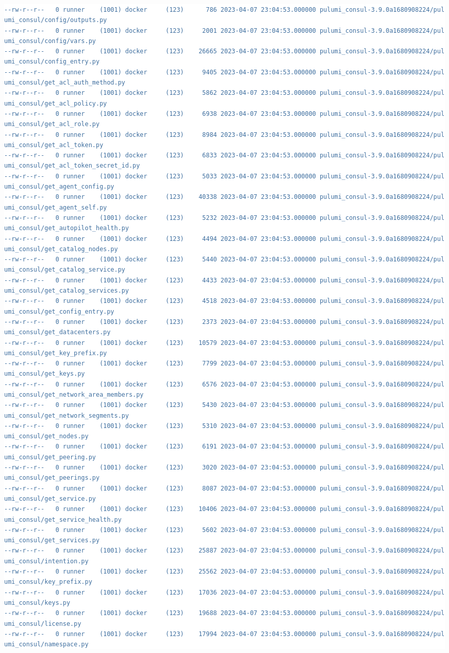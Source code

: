 ```diff
--rw-r--r--   0 runner    (1001) docker     (123)      786 2023-04-07 23:04:53.000000 pulumi_consul-3.9.0a1680908224/pulumi_consul/config/outputs.py
--rw-r--r--   0 runner    (1001) docker     (123)     2001 2023-04-07 23:04:53.000000 pulumi_consul-3.9.0a1680908224/pulumi_consul/config/vars.py
--rw-r--r--   0 runner    (1001) docker     (123)    26665 2023-04-07 23:04:53.000000 pulumi_consul-3.9.0a1680908224/pulumi_consul/config_entry.py
--rw-r--r--   0 runner    (1001) docker     (123)     9405 2023-04-07 23:04:53.000000 pulumi_consul-3.9.0a1680908224/pulumi_consul/get_acl_auth_method.py
--rw-r--r--   0 runner    (1001) docker     (123)     5862 2023-04-07 23:04:53.000000 pulumi_consul-3.9.0a1680908224/pulumi_consul/get_acl_policy.py
--rw-r--r--   0 runner    (1001) docker     (123)     6938 2023-04-07 23:04:53.000000 pulumi_consul-3.9.0a1680908224/pulumi_consul/get_acl_role.py
--rw-r--r--   0 runner    (1001) docker     (123)     8984 2023-04-07 23:04:53.000000 pulumi_consul-3.9.0a1680908224/pulumi_consul/get_acl_token.py
--rw-r--r--   0 runner    (1001) docker     (123)     6833 2023-04-07 23:04:53.000000 pulumi_consul-3.9.0a1680908224/pulumi_consul/get_acl_token_secret_id.py
--rw-r--r--   0 runner    (1001) docker     (123)     5033 2023-04-07 23:04:53.000000 pulumi_consul-3.9.0a1680908224/pulumi_consul/get_agent_config.py
--rw-r--r--   0 runner    (1001) docker     (123)    40338 2023-04-07 23:04:53.000000 pulumi_consul-3.9.0a1680908224/pulumi_consul/get_agent_self.py
--rw-r--r--   0 runner    (1001) docker     (123)     5232 2023-04-07 23:04:53.000000 pulumi_consul-3.9.0a1680908224/pulumi_consul/get_autopilot_health.py
--rw-r--r--   0 runner    (1001) docker     (123)     4494 2023-04-07 23:04:53.000000 pulumi_consul-3.9.0a1680908224/pulumi_consul/get_catalog_nodes.py
--rw-r--r--   0 runner    (1001) docker     (123)     5440 2023-04-07 23:04:53.000000 pulumi_consul-3.9.0a1680908224/pulumi_consul/get_catalog_service.py
--rw-r--r--   0 runner    (1001) docker     (123)     4433 2023-04-07 23:04:53.000000 pulumi_consul-3.9.0a1680908224/pulumi_consul/get_catalog_services.py
--rw-r--r--   0 runner    (1001) docker     (123)     4518 2023-04-07 23:04:53.000000 pulumi_consul-3.9.0a1680908224/pulumi_consul/get_config_entry.py
--rw-r--r--   0 runner    (1001) docker     (123)     2373 2023-04-07 23:04:53.000000 pulumi_consul-3.9.0a1680908224/pulumi_consul/get_datacenters.py
--rw-r--r--   0 runner    (1001) docker     (123)    10579 2023-04-07 23:04:53.000000 pulumi_consul-3.9.0a1680908224/pulumi_consul/get_key_prefix.py
--rw-r--r--   0 runner    (1001) docker     (123)     7799 2023-04-07 23:04:53.000000 pulumi_consul-3.9.0a1680908224/pulumi_consul/get_keys.py
--rw-r--r--   0 runner    (1001) docker     (123)     6576 2023-04-07 23:04:53.000000 pulumi_consul-3.9.0a1680908224/pulumi_consul/get_network_area_members.py
--rw-r--r--   0 runner    (1001) docker     (123)     5430 2023-04-07 23:04:53.000000 pulumi_consul-3.9.0a1680908224/pulumi_consul/get_network_segments.py
--rw-r--r--   0 runner    (1001) docker     (123)     5310 2023-04-07 23:04:53.000000 pulumi_consul-3.9.0a1680908224/pulumi_consul/get_nodes.py
--rw-r--r--   0 runner    (1001) docker     (123)     6191 2023-04-07 23:04:53.000000 pulumi_consul-3.9.0a1680908224/pulumi_consul/get_peering.py
--rw-r--r--   0 runner    (1001) docker     (123)     3020 2023-04-07 23:04:53.000000 pulumi_consul-3.9.0a1680908224/pulumi_consul/get_peerings.py
--rw-r--r--   0 runner    (1001) docker     (123)     8087 2023-04-07 23:04:53.000000 pulumi_consul-3.9.0a1680908224/pulumi_consul/get_service.py
--rw-r--r--   0 runner    (1001) docker     (123)    10406 2023-04-07 23:04:53.000000 pulumi_consul-3.9.0a1680908224/pulumi_consul/get_service_health.py
--rw-r--r--   0 runner    (1001) docker     (123)     5602 2023-04-07 23:04:53.000000 pulumi_consul-3.9.0a1680908224/pulumi_consul/get_services.py
--rw-r--r--   0 runner    (1001) docker     (123)    25887 2023-04-07 23:04:53.000000 pulumi_consul-3.9.0a1680908224/pulumi_consul/intention.py
--rw-r--r--   0 runner    (1001) docker     (123)    25562 2023-04-07 23:04:53.000000 pulumi_consul-3.9.0a1680908224/pulumi_consul/key_prefix.py
--rw-r--r--   0 runner    (1001) docker     (123)    17036 2023-04-07 23:04:53.000000 pulumi_consul-3.9.0a1680908224/pulumi_consul/keys.py
--rw-r--r--   0 runner    (1001) docker     (123)    19688 2023-04-07 23:04:53.000000 pulumi_consul-3.9.0a1680908224/pulumi_consul/license.py
--rw-r--r--   0 runner    (1001) docker     (123)    17994 2023-04-07 23:04:53.000000 pulumi_consul-3.9.0a1680908224/pulumi_consul/namespace.py
```